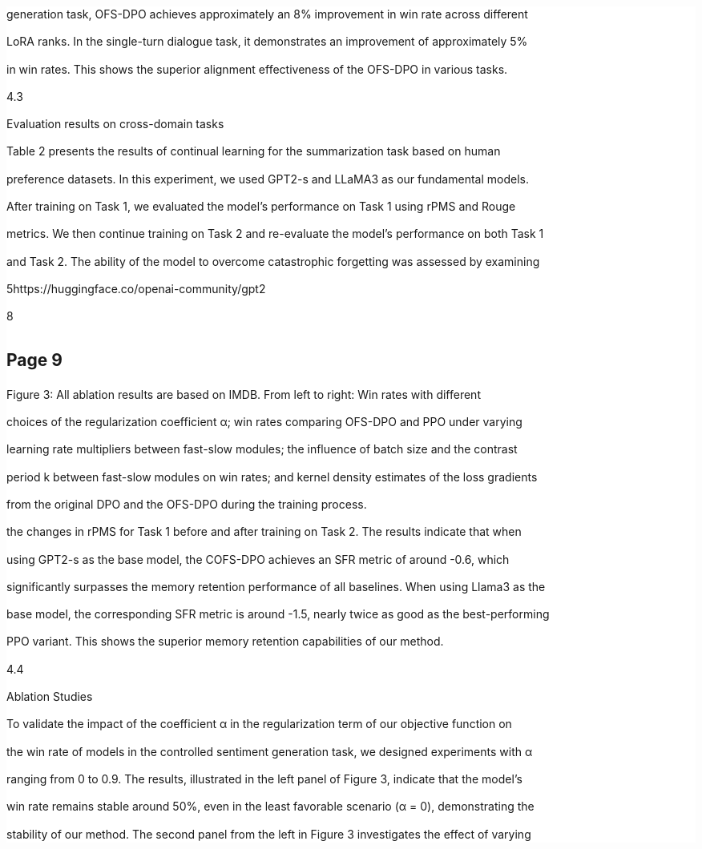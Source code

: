 generation task, OFS-DPO achieves approximately an 8% improvement in win rate across different

LoRA ranks. In the single-turn dialogue task, it demonstrates an improvement of approximately 5%

in win rates. This shows the superior alignment effectiveness of the OFS-DPO in various tasks.

4.3

Evaluation results on cross-domain tasks

Table 2 presents the results of continual learning for the summarization task based on human

preference datasets. In this experiment, we used GPT2-s and LLaMA3 as our fundamental models.

After training on Task 1, we evaluated the model’s performance on Task 1 using rPMS and Rouge

metrics. We then continue training on Task 2 and re-evaluate the model’s performance on both Task 1

and Task 2. The ability of the model to overcome catastrophic forgetting was assessed by examining

5https://huggingface.co/openai-community/gpt2

8

## Page 9

Figure 3: All ablation results are based on IMDB. From left to right: Win rates with different

choices of the regularization coefficient α; win rates comparing OFS-DPO and PPO under varying

learning rate multipliers between fast-slow modules; the influence of batch size and the contrast

period k between fast-slow modules on win rates; and kernel density estimates of the loss gradients

from the original DPO and the OFS-DPO during the training process.

the changes in rPMS for Task 1 before and after training on Task 2. The results indicate that when

using GPT2-s as the base model, the COFS-DPO achieves an SFR metric of around -0.6, which

significantly surpasses the memory retention performance of all baselines. When using Llama3 as the

base model, the corresponding SFR metric is around -1.5, nearly twice as good as the best-performing

PPO variant. This shows the superior memory retention capabilities of our method.

4.4

Ablation Studies

To validate the impact of the coefficient α in the regularization term of our objective function on

the win rate of models in the controlled sentiment generation task, we designed experiments with α

ranging from 0 to 0.9. The results, illustrated in the left panel of Figure 3, indicate that the model’s

win rate remains stable around 50%, even in the least favorable scenario (α = 0), demonstrating the

stability of our method. The second panel from the left in Figure 3 investigates the effect of varying
